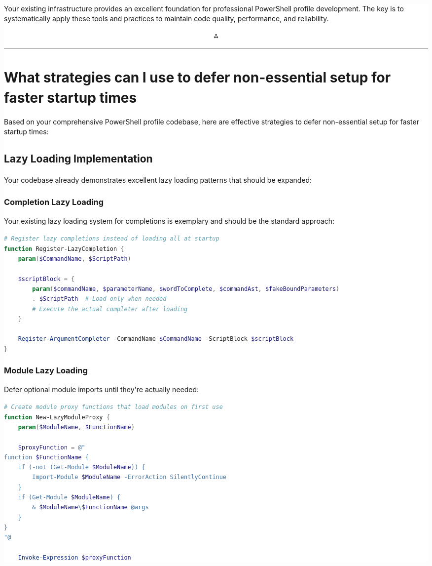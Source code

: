Your existing infrastructure provides an excellent foundation for professional PowerShell profile development. The key is to systematically apply these tools and practices to maintain code quality, performance, and reliability.

<div style="text-align: center">⁂</div>

[^4_1]: repomix-output-jimbrig-psprof-1.txt

[^4_2]: https://learn.microsoft.com/en-us/powershell/scripting/learn/shell/creating-profiles?view=powershell-7.5

[^4_3]: https://devblogs.microsoft.com/scripting/understanding-and-using-powershell-profiles/

[^4_4]: https://www.red-gate.com/simple-talk/sysadmin/powershell/persistent-powershell-the-powershell-profile/

[^4_5]: https://blog.inedo.com/powershell/ps-testing/

[^4_6]: https://lazyadmin.nl/powershell/powershell-profile/

[^4_7]: https://learn.microsoft.com/en-us/powershell/module/microsoft.powershell.core/about/about_profiles?view=powershell-7.5

[^4_8]: https://www.reddit.com/r/PowerShell/comments/j3nshi/how_did_you_customize_your_powershell_profile/

[^4_9]: https://www.techtarget.com/searchwindowsserver/tutorial/How-to-find-and-customize-your-PowerShell-profile

[^4_10]: https://www.reddit.com/r/PowerShell/comments/1ia1v3q/powershell_gui_development_tools_basic/

[^4_11]: https://www.reddit.com/r/PowerShell/comments/10q04bz/windows_profile_cleanup_script/


---

# What strategies can I use to defer non-essential setup for faster startup times

Based on your comprehensive PowerShell profile codebase, here are effective strategies to defer non-essential setup for faster startup times:

## Lazy Loading Implementation

Your codebase already demonstrates excellent lazy loading patterns that should be expanded:

### **Completion Lazy Loading**

Your existing lazy loading system for completions is exemplary and should be the standard approach:

```powershell
# Register lazy completions instead of loading all at startup
function Register-LazyCompletion {
    param($CommandName, $ScriptPath)
    
    $scriptBlock = {
        param($commandName, $parameterName, $wordToComplete, $commandAst, $fakeBoundParameters)
        . $ScriptPath  # Load only when needed
        # Execute the actual completer after loading
    }
    
    Register-ArgumentCompleter -CommandName $CommandName -ScriptBlock $scriptBlock
}
```


### **Module Lazy Loading**

Defer optional module imports until they're actually needed:

```powershell
# Create module proxy functions that load modules on first use
function New-LazyModuleProxy {
    param($ModuleName, $FunctionName)
    
    $proxyFunction = @"
function $FunctionName {
    if (-not (Get-Module $ModuleName)) {
        Import-Module $ModuleName -ErrorAction SilentlyContinue
    }
    if (Get-Module $ModuleName) {
        & $ModuleName\$FunctionName @args
    }
}
"@
    
    Invoke-Expression $proxyFunction
```

[^1_1]: repomix-output-jimbrig-psprof-1.txt
[^1_2]: https://github.com/jimbrig/PowerShell
[^1_3]: https://github.com/jimbrig/PowerShell-Module-Template
[^1_4]: https://www.reddit.com/r/ClaudeAI/comments/1ej7ad9/powershell_script_to_describe_code_repo_structure/
[^1_5]: https://stackoverflow.com/questions/4501210/how-do-i-make-a-powershell-profile-if-my-profile-path-contains-an-apostrophe
[^1_6]: https://www.powershellgallery.com/profiles/jimbrig
[^1_7]: https://raindrop.io/jimbrig/power-shell-43557019
[^1_8]: https://awesome.ecosyste.ms/projects?owner=jimbrig\&page=2\&per_page=100
[^1_9]: https://raindrop.io/jimbrig/development-43375036/sort=-created\&perpage=30\&page=11
[^1_10]: https://dev.to/jimbrig
[^1_11]: https://stackoverflow.com/questions/8997316/powershell-profile-is-pointing-to-a-path-that-i-cant-find-and-setting-permane
[^2_1]: repomix-output-jimbrig-psprof-1.txt
[^2_2]: https://www.reddit.com/r/PowerShell/comments/b9k886/powershell_profiles_best_practices/
[^2_3]: https://www.red-gate.com/simple-talk/sysadmin/powershell/persistent-powershell-the-powershell-profile/
[^2_4]: https://www.linkedin.com/pulse/mastering-powershell-profiles-vishal-pant-u4bcc
[^2_5]: https://github.com/ligz08/PowerShell-Profile
[^2_6]: https://learn.microsoft.com/en-us/powershell/scripting/learn/shell/creating-profiles?view=powershell-7.5
[^2_7]: https://powershellisfun.com/2023/07/13/powershell-profile/
[^2_8]: https://lazyadmin.nl/powershell/powershell-profile/
[^2_9]: https://forums.powershell.org/t/powershell-module-best-practices/13290
[^2_10]: https://devblogs.microsoft.com/scripting/use-a-module-to-simplify-your-powershell-profile/
[^2_11]: https://www.business.com/articles/powershell-manage-user-profiles/
[^2_12]: https://www.reddit.com/r/PowerShell/comments/1fx48xr/whats_in_your_powershell_profile/
[^2_13]: https://www.techtarget.com/searchwindowsserver/tutorial/How-to-find-and-customize-your-PowerShell-profile
[^2_14]: https://www.reddit.com/r/PowerShell/comments/yfsbqx/modular_approach_to_the_powershell_profile/
[^2_15]: https://www.reddit.com/r/PowerShell/comments/j3nshi/how_did_you_customize_your_powershell_profile/
[^2_16]: https://siliconwolf.net/custom-powershell-profile/
[^2_17]: https://www.microsoft.com/en-us/dynamics-365/blog/business-leader/2015/03/10/coffee-break-creating-and-using-windows-powershell-profiles/
[^2_18]: https://learn.microsoft.com/en-us/powershell/module/microsoft.powershell.core/about/about_profiles?view=powershell-7.5
[^2_19]: https://www.youtube.com/watch?v=hXMWFVaWOdU
[^2_20]: https://github.com/nohwnd/Profiler
[^3_1]: repomix-output-jimbrig-psprof-1.txt
[^3_2]: https://devblogs.microsoft.com/powershell/optimizing-your-profile/
[^3_3]: https://matt.kotsenas.com/posts/pwsh-profiling-async-startup
[^3_4]: https://www.reddit.com/r/PowerShell/comments/1anffqq/quick_tip_if_your_profile_is_slow_to_load/
[^3_5]: https://www.reddit.com/r/PowerShell/comments/eek1ni/optimize_profile_loading_time/
[^3_6]: https://www.youtube.com/watch?v=hXMWFVaWOdU
[^3_7]: https://www.reddit.com/r/PowerShell/comments/b9k886/powershell_profiles_best_practices/
[^3_8]: https://learn.microsoft.com/en-us/powershell/scripting/dev-cross-plat/performance/script-authoring-considerations?view=powershell-7.5
[^3_9]: https://www.youtube.com/watch?v=TRfhN0zI4Fs
[^3_10]: https://www.reddit.com/r/PowerShell/comments/10q61ie/what_do_you_folks_put_in_your_powershell_profile/
[^3_11]: https://www.red-gate.com/simple-talk/sysadmin/powershell/persistent-powershell-the-powershell-profile/
[^5_1]: repomix-output-jimbrig-psprof-1.txt
[^5_2]: https://devblogs.microsoft.com/powershell/optimizing-your-profile/
[^5_3]: https://www.reddit.com/r/PowerShell/comments/1anffqq/quick_tip_if_your_profile_is_slow_to_load/
[^5_4]: https://blog.danskingdom.com/Easily-profile-your-PowerShell-code-with-the-Profiler-module/
[^5_5]: https://learn.microsoft.com/en-us/powershell/module/microsoft.powershell.core/about/about_profiles?view=powershell-7.5
[^5_6]: https://www.altaro.com/hyper-v/how-to-configure-vm-auto-start-powershell/
[^5_7]: https://www.reddit.com/r/PowerShell/comments/180cp1y/how_i_got_my_profile_to_load_in_100ms_with/
[^5_8]: https://fsackur.github.io/2023/11/20/Deferred-profile-loading-for-better-performance/
[^5_9]: https://www.reddit.com/r/PowerShell/comments/mlj8pm/optimizing_your_profile/
[^5_10]: https://stackoverflow.com/questions/20575257/how-do-i-run-a-powershell-script-when-the-computer-starts
[^5_11]: https://superuser.com/questions/578065/powershell-very-slow-to-open-respond